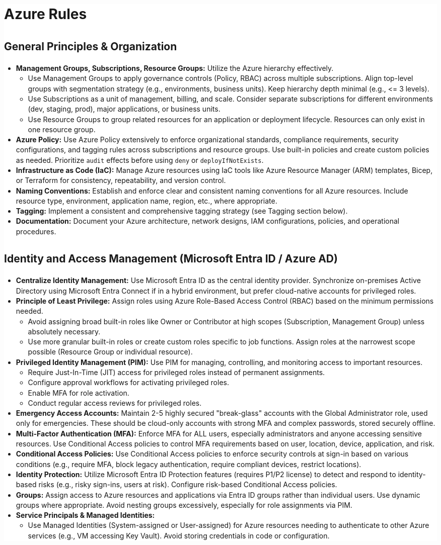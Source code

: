 # Azure Rules

## General Principles & Organization

* **Management Groups, Subscriptions, Resource Groups:** Utilize the Azure hierarchy effectively.
    * Use Management Groups to apply governance controls (Policy, RBAC) across multiple subscriptions. Align top-level groups with segmentation strategy (e.g., environments, business units). Keep hierarchy depth minimal (e.g., <= 3 levels).
    * Use Subscriptions as a unit of management, billing, and scale. Consider separate subscriptions for different environments (dev, staging, prod), major applications, or business units.
    * Use Resource Groups to group related resources for an application or deployment lifecycle. Resources can only exist in one resource group.
* **Azure Policy:** Use Azure Policy extensively to enforce organizational standards, compliance requirements, security configurations, and tagging rules across subscriptions and resource groups. Use built-in policies and create custom policies as needed. Prioritize `audit` effects before using `deny` or `deployIfNotExists`.
* **Infrastructure as Code (IaC):** Manage Azure resources using IaC tools like Azure Resource Manager (ARM) templates, Bicep, or Terraform for consistency, repeatability, and version control.
* **Naming Conventions:** Establish and enforce clear and consistent naming conventions for all Azure resources. Include resource type, environment, application name, region, etc., where appropriate.
* **Tagging:** Implement a consistent and comprehensive tagging strategy (see Tagging section below).
* **Documentation:** Document your Azure architecture, network designs, IAM configurations, policies, and operational procedures.

## Identity and Access Management (Microsoft Entra ID / Azure AD)

* **Centralize Identity Management:** Use Microsoft Entra ID as the central identity provider. Synchronize on-premises Active Directory using Microsoft Entra Connect if in a hybrid environment, but prefer cloud-native accounts for privileged roles.
* **Principle of Least Privilege:** Assign roles using Azure Role-Based Access Control (RBAC) based on the minimum permissions needed.
    * Avoid assigning broad built-in roles like Owner or Contributor at high scopes (Subscription, Management Group) unless absolutely necessary.
    * Use more granular built-in roles or create custom roles specific to job functions. Assign roles at the narrowest scope possible (Resource Group or individual resource).
* **Privileged Identity Management (PIM):** Use PIM for managing, controlling, and monitoring access to important resources.
    * Require Just-In-Time (JIT) access for privileged roles instead of permanent assignments.
    * Configure approval workflows for activating privileged roles.
    * Enable MFA for role activation.
    * Conduct regular access reviews for privileged roles.
* **Emergency Access Accounts:** Maintain 2-5 highly secured "break-glass" accounts with the Global Administrator role, used only for emergencies. These should be cloud-only accounts with strong MFA and complex passwords, stored securely offline.
* **Multi-Factor Authentication (MFA):** Enforce MFA for ALL users, especially administrators and anyone accessing sensitive resources. Use Conditional Access policies to control MFA requirements based on user, location, device, application, and risk.
* **Conditional Access Policies:** Use Conditional Access policies to enforce security controls at sign-in based on various conditions (e.g., require MFA, block legacy authentication, require compliant devices, restrict locations).
* **Identity Protection:** Utilize Microsoft Entra ID Protection features (requires P1/P2 license) to detect and respond to identity-based risks (e.g., risky sign-ins, users at risk). Configure risk-based Conditional Access policies.
* **Groups:** Assign access to Azure resources and applications via Entra ID groups rather than individual users. Use dynamic groups where appropriate. Avoid nesting groups excessively, especially for role assignments via PIM.
* **Service Principals & Managed Identities:**
    * Use Managed Identities (System-assigned or User-assigned) for Azure resources needing to authenticate to other Azure services (e.g., VM accessing Key Vault). Avoid storing credentials in code or configuration.